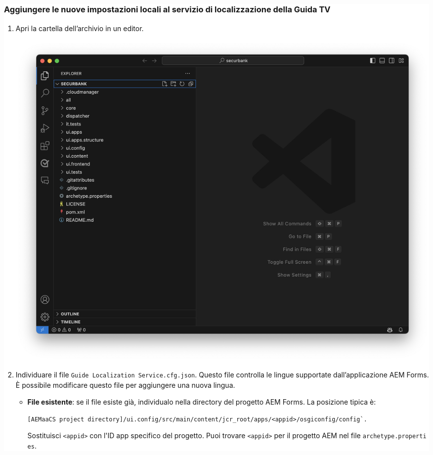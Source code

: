 
### Aggiungere le nuove impostazioni locali al servizio di localizzazione della Guida TV

1. Apri la cartella dell’archivio in un editor.

   ![Cartella archivio in un editor](/help/forms/assets/repository-folder-in-an-editor.png)

1. Individuare il file `Guide Localization Service.cfg.json`. Questo file controlla le lingue supportate dall’applicazione AEM Forms. È possibile modificare questo file per aggiungere una nuova lingua.

   * **File esistente**: se il file esiste già, individualo nella directory del progetto AEM Forms. La posizione tipica è:

     ```Shell
     [AEMaaCS project directory]/ui.config/src/main/content/jcr_root/apps/<appid>/osgiconfig/config`. 
     ```

     Sostituisci `<appid>` con l&#39;ID app specifico del progetto. Puoi trovare `<appid>` per il progetto AEM nel file `archetype.properties`.
